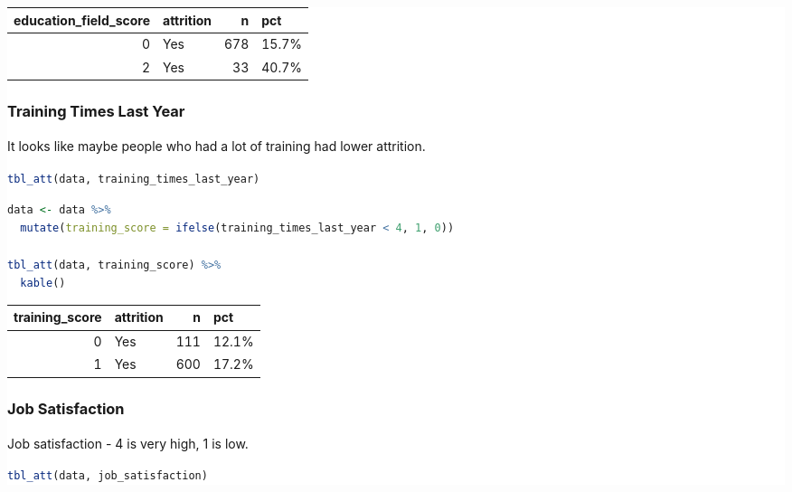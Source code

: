 

| education_field_score|attrition |   n|pct   |
|---------------------:|:---------|---:|:-----|
|                     0|Yes       | 678|15.7% |
|                     2|Yes       |  33|40.7% |


### Training Times Last Year
It looks like maybe people who had a lot of training had lower attrition. 

```r
tbl_att(data, training_times_last_year)
```

<div data-pagedtable="false">
  <script data-pagedtable-source type="application/json">
{"columns":[{"label":["training_times_last_year"],"name":[1],"type":["dbl"],"align":["right"]},{"label":["attrition"],"name":[2],"type":["chr"],"align":["left"]},{"label":["n"],"name":[3],"type":["int"],"align":["right"]},{"label":["pct"],"name":[4],"type":["chr"],"align":["left"]}],"data":[{"1":"0","2":"Yes","3":"30","4":"18.5%"},{"1":"1","2":"Yes","3":"30","4":"14.1%"},{"1":"2","2":"Yes","3":"282","4":"17.2%"},{"1":"3","2":"Yes","3":"258","4":"17.5%"},{"1":"4","2":"Yes","3":"48","4":"13.0%"},{"1":"5","2":"Yes","3":"51","4":"14.3%"},{"1":"6","2":"Yes","3":"12","4":"6.2%"}],"options":{"columns":{"min":{},"max":[10]},"rows":{"min":[10],"max":[10]},"pages":{}}}
  </script>
</div>

```r
data <- data %>% 
  mutate(training_score = ifelse(training_times_last_year < 4, 1, 0))

tbl_att(data, training_score) %>% 
  kable()
```



| training_score|attrition |   n|pct   |
|--------------:|:---------|---:|:-----|
|              0|Yes       | 111|12.1% |
|              1|Yes       | 600|17.2% |

### Job Satisfaction

Job satisfaction - 4 is very high, 1 is low. 

```r
tbl_att(data, job_satisfaction)
```

<div data-pagedtable="false">
  <script data-pagedtable-source type="application/json">
{"columns":[{"label":["job_satisfaction"],"name":[1],"type":["dbl"],"align":["right"]},{"label":["attrition"],"name":[2],"type":["chr"],"align":["left"]},{"label":["n"],"name":[3],"type":["int"],"align":["right"]},{"label":["pct"],"name":[4],"type":["chr"],"align":["left"]}],"data":[{"1":"1","2":"Yes","3":"197","4":"22.9%"},{"1":"2","2":"Yes","3":"138","4":"16.4%"},{"1":"3","2":"Yes","3":"219","4":"16.6%"},{"1":"4","2":"Yes","3":"156","4":"11.4%"},{"1":"NA","2":"Yes","3":"1","4":"5.0%"}],"options":{"columns":{"min":{},"max":[10]},"rows":{"min":[10],"max":[10]},"pages":{}}}
  </script>
</div>
